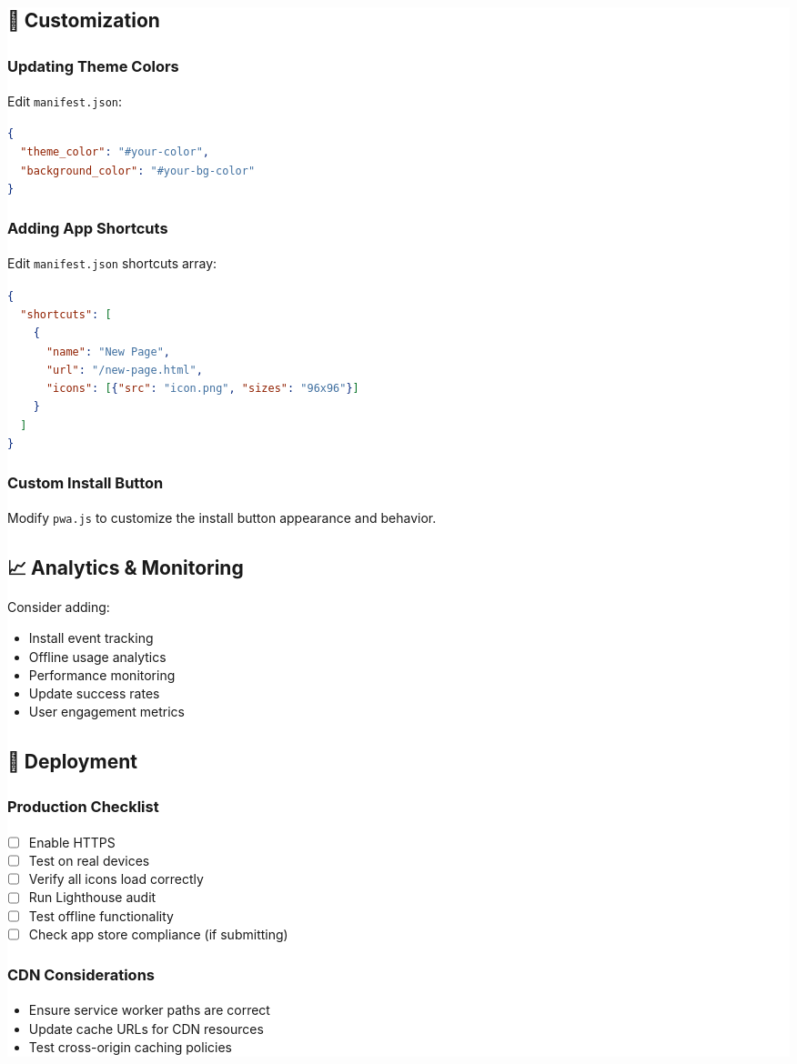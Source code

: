 ## 🎨 Customization

### Updating Theme Colors
Edit `manifest.json`:
```json
{
  "theme_color": "#your-color",
  "background_color": "#your-bg-color"
}
```

### Adding App Shortcuts
Edit `manifest.json` shortcuts array:
```json
{
  "shortcuts": [
    {
      "name": "New Page",
      "url": "/new-page.html",
      "icons": [{"src": "icon.png", "sizes": "96x96"}]
    }
  ]
}
```

### Custom Install Button
Modify `pwa.js` to customize the install button appearance and behavior.

## 📈 Analytics & Monitoring

Consider adding:
- Install event tracking
- Offline usage analytics
- Performance monitoring
- Update success rates
- User engagement metrics

## 🚀 Deployment

### Production Checklist
- [ ] Enable HTTPS
- [ ] Test on real devices
- [ ] Verify all icons load correctly
- [ ] Run Lighthouse audit
- [ ] Test offline functionality
- [ ] Check app store compliance (if submitting)

### CDN Considerations
- Ensure service worker paths are correct
- Update cache URLs for CDN resources
- Test cross-origin caching policies
